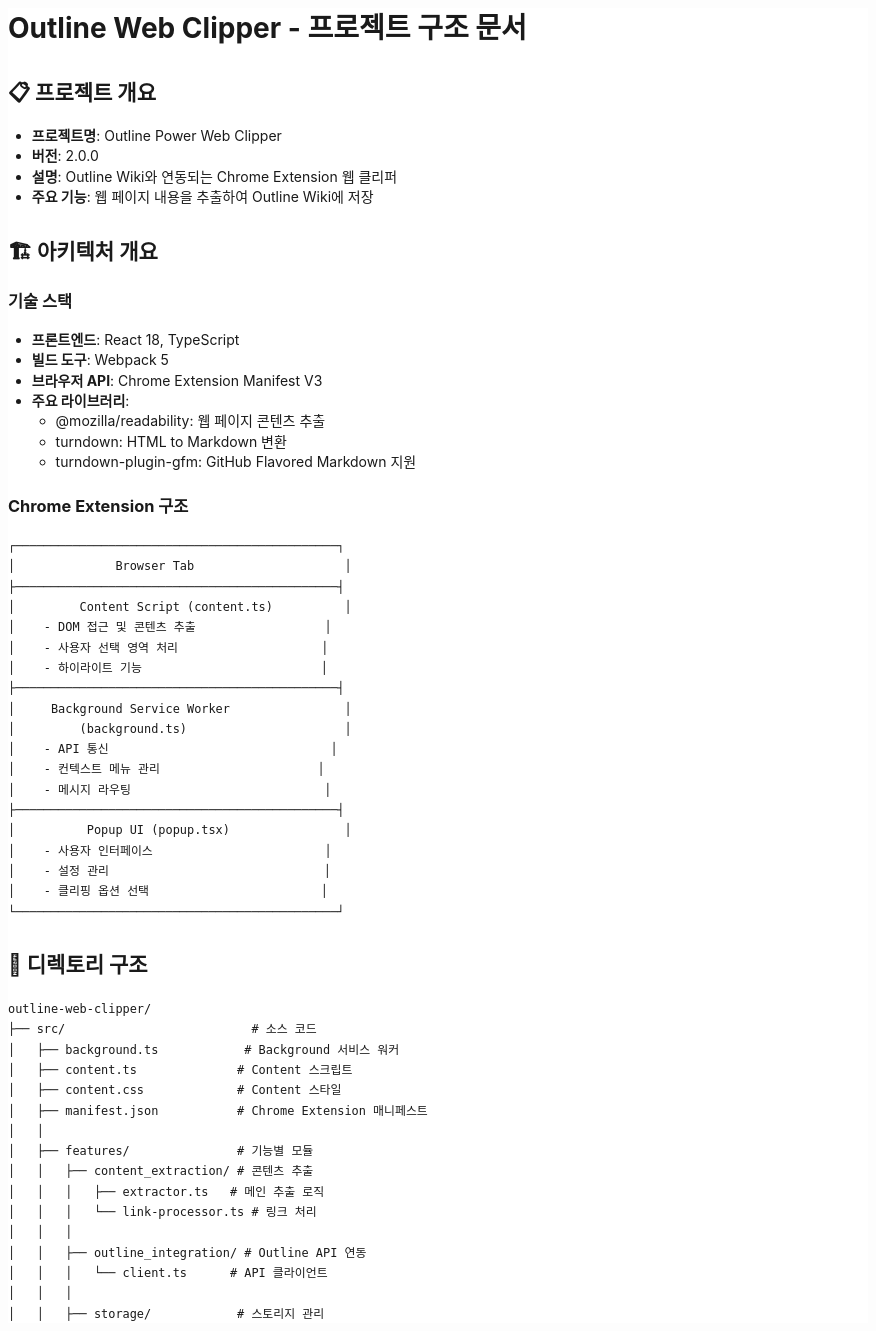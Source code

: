 # Outline Web Clipper - 프로젝트 구조 문서

## 📋 프로젝트 개요
- **프로젝트명**: Outline Power Web Clipper
- **버전**: 2.0.0
- **설명**: Outline Wiki와 연동되는 Chrome Extension 웹 클리퍼
- **주요 기능**: 웹 페이지 내용을 추출하여 Outline Wiki에 저장

## 🏗️ 아키텍처 개요

### 기술 스택
- **프론트엔드**: React 18, TypeScript
- **빌드 도구**: Webpack 5
- **브라우저 API**: Chrome Extension Manifest V3
- **주요 라이브러리**:
  - @mozilla/readability: 웹 페이지 콘텐츠 추출
  - turndown: HTML to Markdown 변환
  - turndown-plugin-gfm: GitHub Flavored Markdown 지원

### Chrome Extension 구조
```
┌─────────────────────────────────────────────┐
│              Browser Tab                     │
├─────────────────────────────────────────────┤
│         Content Script (content.ts)          │
│    - DOM 접근 및 콘텐츠 추출                  │
│    - 사용자 선택 영역 처리                    │
│    - 하이라이트 기능                         │
├─────────────────────────────────────────────┤
│     Background Service Worker                │
│         (background.ts)                      │
│    - API 통신                               │
│    - 컨텍스트 메뉴 관리                      │
│    - 메시지 라우팅                           │
├─────────────────────────────────────────────┤
│          Popup UI (popup.tsx)                │
│    - 사용자 인터페이스                        │
│    - 설정 관리                              │
│    - 클리핑 옵션 선택                        │
└─────────────────────────────────────────────┘
```

## 📁 디렉토리 구조

```
outline-web-clipper/
├── src/                          # 소스 코드
│   ├── background.ts            # Background 서비스 워커
│   ├── content.ts              # Content 스크립트
│   ├── content.css             # Content 스타일
│   ├── manifest.json           # Chrome Extension 매니페스트
│   │
│   ├── features/               # 기능별 모듈
│   │   ├── content_extraction/ # 콘텐츠 추출
│   │   │   ├── extractor.ts   # 메인 추출 로직
│   │   │   └── link-processor.ts # 링크 처리
│   │   │
│   │   ├── outline_integration/ # Outline API 연동
│   │   │   └── client.ts      # API 클라이언트
│   │   │
│   │   ├── storage/            # 스토리지 관리
```